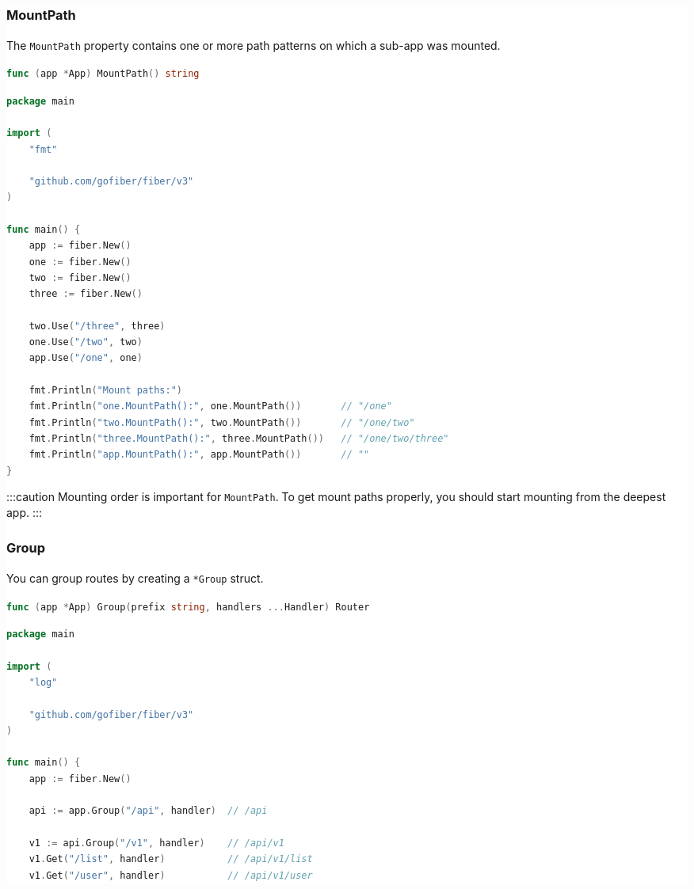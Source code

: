 ```go title="Example"
```

### MountPath

The `MountPath` property contains one or more path patterns on which a sub-app was mounted.

```go title="Signature"
func (app *App) MountPath() string
```

```go title="Example"
package main

import (
    "fmt"

    "github.com/gofiber/fiber/v3"
)

func main() {
    app := fiber.New()
    one := fiber.New()
    two := fiber.New()
    three := fiber.New()

    two.Use("/three", three)
    one.Use("/two", two)
    app.Use("/one", one)

    fmt.Println("Mount paths:")
    fmt.Println("one.MountPath():", one.MountPath())       // "/one"
    fmt.Println("two.MountPath():", two.MountPath())       // "/one/two"
    fmt.Println("three.MountPath():", three.MountPath())   // "/one/two/three"
    fmt.Println("app.MountPath():", app.MountPath())       // ""
}
```

:::caution
Mounting order is important for `MountPath`. To get mount paths properly, you should start mounting from the deepest app.
:::

### Group

You can group routes by creating a `*Group` struct.

```go title="Signature"
func (app *App) Group(prefix string, handlers ...Handler) Router
```

```go title="Example"
package main

import (
    "log"

    "github.com/gofiber/fiber/v3"
)

func main() {
    app := fiber.New()

    api := app.Group("/api", handler)  // /api

    v1 := api.Group("/v1", handler)    // /api/v1
    v1.Get("/list", handler)           // /api/v1/list
    v1.Get("/user", handler)           // /api/v1/user
```